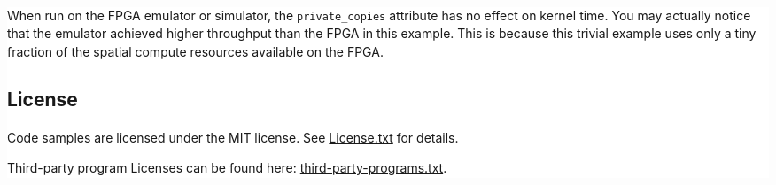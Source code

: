 When run on the FPGA emulator or simulator, the `private_copies` attribute has no effect on kernel time. You may actually notice that the emulator achieved higher throughput than the FPGA in this example. This is because this trivial example uses only a tiny fraction of the spatial compute resources available on the FPGA.

## License

Code samples are licensed under the MIT license. See [License.txt](/License.txt) for details.

Third-party program Licenses can be found here: [third-party-programs.txt](/third-party-programs.txt).
